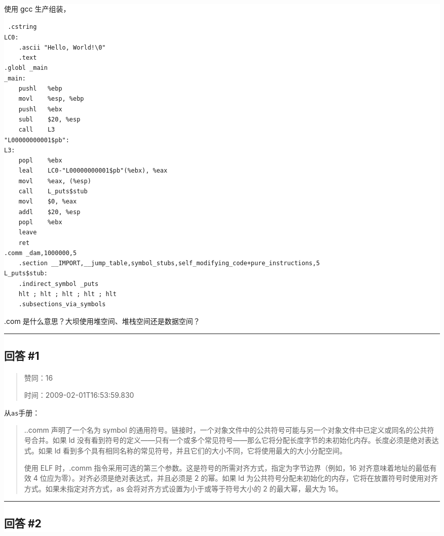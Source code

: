 使用 gcc 生产组装，

```
 .cstring
LC0:
    .ascii "Hello, World!\0"
    .text
.globl _main
_main:
    pushl   %ebp
    movl    %esp, %ebp
    pushl   %ebx
    subl    $20, %esp
    call    L3
"L00000000001$pb":
L3:
    popl    %ebx
    leal    LC0-"L00000000001$pb"(%ebx), %eax
    movl    %eax, (%esp)
    call    L_puts$stub
    movl    $0, %eax
    addl    $20, %esp
    popl    %ebx
    leave
    ret
.comm _dam,1000000,5
    .section __IMPORT,__jump_table,symbol_stubs,self_modifying_code+pure_instructions,5
L_puts$stub:
    .indirect_symbol _puts
    hlt ; hlt ; hlt ; hlt ; hlt
    .subsections_via_symbols 
```

.com 是什么意思？大坝使用堆空间、堆栈空间还是数据空间？

* * *

## 回答 #1

> 赞同：16
> 
> 时间：2009-02-01T16:53:59.830

从`as`手册：

> ..comm 声明了一个名为 symbol 的通用符号。链接时，一个对象文件中的公共符号可能与另一个对象文件中已定义或同名的公共符号合并。如果 ld 没有看到符号的定义——只有一个或多个常见符号——那么它将分配长度字节的未初始化内存。长度必须是绝对表达式。如果 ld 看到多个具有相同名称的常见符号，并且它们的大小不同，它将使用最大的大小分配空间。
> 
> 使用 ELF 时，.comm 指令采用可选的第三个参数。这是符号的所需对齐方式，指定为字节边界（例如，16 对齐意味着地址的最低有效 4 位应为零）。对齐必须是绝对表达式，并且必须是 2 的幂。如果 ld 为公共符号分配未初始化的内存，它将在放置符号时使用对齐方式。如果未指定对齐方式，as 会将对齐方式设置为小于或等于符号大小的 2 的最大幂，最大为 16。

* * *

## 回答 #2
